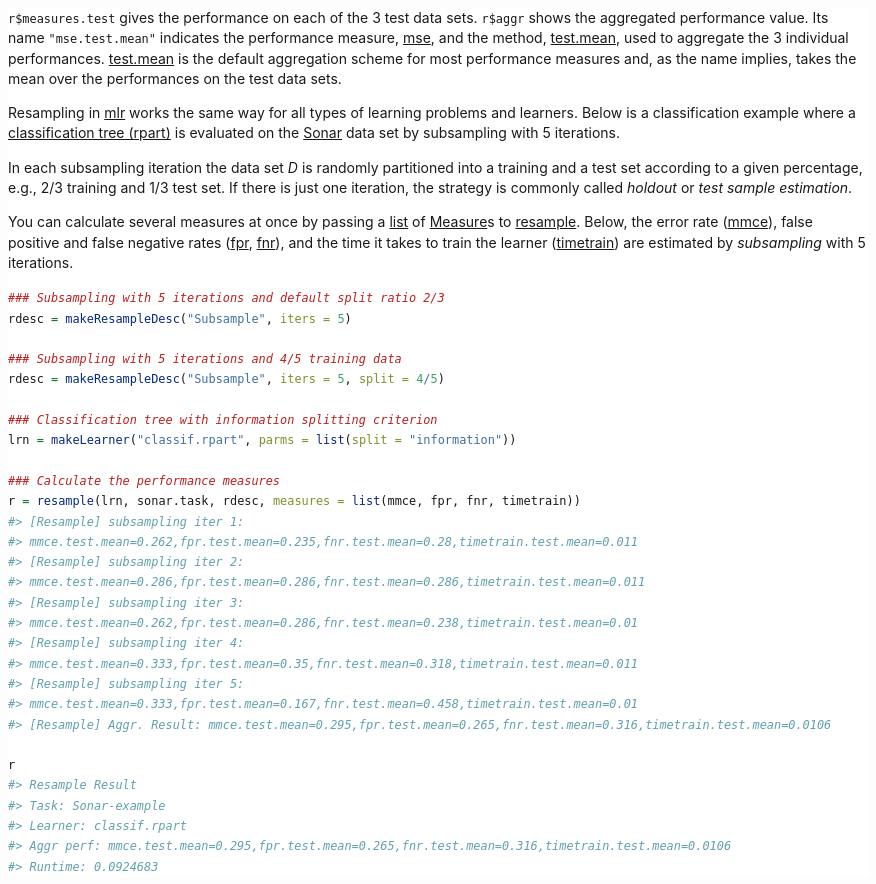 `r$measures.test` gives the performance on each of the 3 test data sets.
`r$aggr` shows the aggregated performance value.
Its name `"mse.test.mean"` indicates the performance measure, [mse](---),
and the method, [test.mean](http://www.rdocumentation.org/packages/mlr/functions/aggregations.html), used to aggregate the 3 individual performances.
[test.mean](http://www.rdocumentation.org/packages/mlr/functions/aggregations.html) is the default aggregation scheme for most performance measures
and, as the name implies, takes the mean over the performances on the test data sets.

Resampling in [mlr](http://www.rdocumentation.org/packages/mlr/) works the same way for all types of learning problems and learners.
Below is a classification example where a [classification tree (rpart)](http://www.rdocumentation.org/packages/rpart/functions/rpart.html) is
evaluated on the [Sonar](http://www.rdocumentation.org/packages/mlbench/functions/sonar.html) data set by subsampling with 5 iterations.

In each subsampling iteration the data set $D$ is randomly partitioned into a
training and a test set according to a given percentage, e.g., 2/3
training and 1/3 test set. If there is just one iteration, the strategy
is commonly called *holdout* or *test sample estimation*.

You can calculate several measures at once by passing a [list](http://www.rdocumentation.org/packages/base/functions/list.html) of
[Measure](http://www.rdocumentation.org/packages/mlr/functions/makeMeasure.html)s to [resample](http://www.rdocumentation.org/packages/mlr/functions/resample.html).
Below, the error rate ([mmce](---)), false positive and false negative rates
([fpr](---), [fnr](---)), and the time it takes to train the learner
([timetrain](---)) are estimated by *subsampling* with 5 iterations.


```r
### Subsampling with 5 iterations and default split ratio 2/3
rdesc = makeResampleDesc("Subsample", iters = 5)

### Subsampling with 5 iterations and 4/5 training data
rdesc = makeResampleDesc("Subsample", iters = 5, split = 4/5)

### Classification tree with information splitting criterion
lrn = makeLearner("classif.rpart", parms = list(split = "information"))

### Calculate the performance measures
r = resample(lrn, sonar.task, rdesc, measures = list(mmce, fpr, fnr, timetrain))
#> [Resample] subsampling iter 1:
#> mmce.test.mean=0.262,fpr.test.mean=0.235,fnr.test.mean=0.28,timetrain.test.mean=0.011
#> [Resample] subsampling iter 2:
#> mmce.test.mean=0.286,fpr.test.mean=0.286,fnr.test.mean=0.286,timetrain.test.mean=0.011
#> [Resample] subsampling iter 3:
#> mmce.test.mean=0.262,fpr.test.mean=0.286,fnr.test.mean=0.238,timetrain.test.mean=0.01
#> [Resample] subsampling iter 4:
#> mmce.test.mean=0.333,fpr.test.mean=0.35,fnr.test.mean=0.318,timetrain.test.mean=0.011
#> [Resample] subsampling iter 5:
#> mmce.test.mean=0.333,fpr.test.mean=0.167,fnr.test.mean=0.458,timetrain.test.mean=0.01
#> [Resample] Aggr. Result: mmce.test.mean=0.295,fpr.test.mean=0.265,fnr.test.mean=0.316,timetrain.test.mean=0.0106

r
#> Resample Result
#> Task: Sonar-example
#> Learner: classif.rpart
#> Aggr perf: mmce.test.mean=0.295,fpr.test.mean=0.265,fnr.test.mean=0.316,timetrain.test.mean=0.0106
#> Runtime: 0.0924683
```
